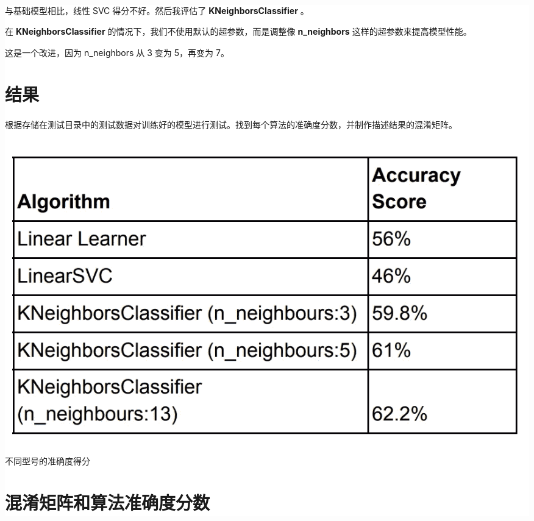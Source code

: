 与基础模型相比，线性 SVC 得分不好。然后我评估了 **KNeighborsClassifier** 。

在 **KNeighborsClassifier** 的情况下，我们不使用默认的超参数，而是调整像 **n_neighbors** 这样的超参数来提高模型性能。

这是一个改进，因为 n_neighbors 从 3 变为 5，再变为 7。

# 结果

根据存储在测试目录中的测试数据对训练好的模型进行测试。找到每个算法的准确度分数，并制作描述结果的混淆矩阵。

![](img/6ed2f9e1777e687c8dfe6c039e9da8c4.png)

不同型号的准确度得分

# 混淆矩阵和算法准确度分数
